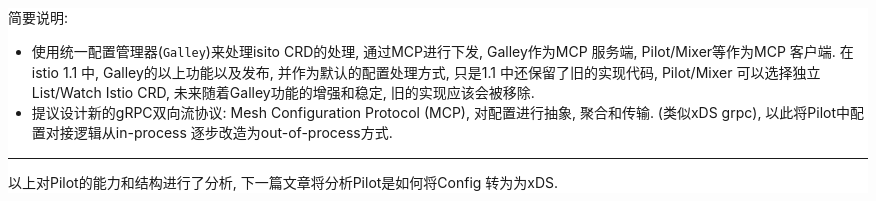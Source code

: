 简要说明:

- 使用统一配置管理器(`Galley`)来处理isito CRD的处理, 通过MCP进行下发, Galley作为MCP 服务端, Pilot/Mixer等作为MCP 客户端. 在istio 1.1 中, Galley的以上功能以及发布, 并作为默认的配置处理方式, 只是1.1 中还保留了旧的实现代码, Pilot/Mixer 可以选择独立List/Watch Istio CRD, 未来随着Galley功能的增强和稳定, 旧的实现应该会被移除.
- 提议设计新的gRPC双向流协议: Mesh Configuration Protocol (MCP), 对配置进行抽象, 聚合和传输. (类似xDS grpc), 以此将Pilot中配置对接逻辑从in-process 逐步改造为out-of-process方式.

------

以上对Pilot的能力和结构进行了分析, 下一篇文章将分析Pilot是如何将Config 转为为xDS.

